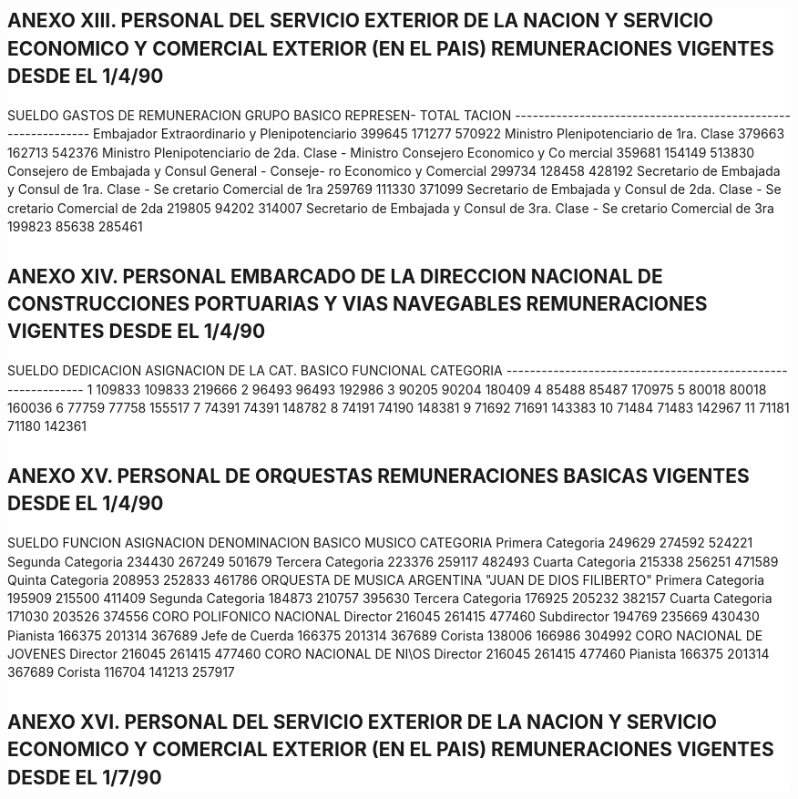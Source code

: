 ## ANEXO XIII. PERSONAL DEL SERVICIO EXTERIOR DE LA NACION Y SERVICIO ECONOMICO Y COMERCIAL EXTERIOR (EN EL PAIS) REMUNERACIONES VIGENTES DESDE EL 1/4/90

<a id="1"></a>
SUELDO   GASTOS DE   REMUNERACION        GRUPO               BASICO   REPRESEN-      TOTAL                                     TACION ------------------------------------------------------------- Embajador Extraordinario y Plenipotenciario        399645     171277 570922 Ministro Plenipotenciario de 1ra. Clase             379663     162713 542376 Ministro Plenipotenciario de 2da. Clase - Ministro Consejero Economico y Co mercial                   359681     154149 513830 Consejero de Embajada y Consul General - Conseje- ro Economico y Comercial  299734     128458 428192 Secretario de Embajada y Consul de 1ra. Clase - Se cretario Comercial de 1ra 259769     111330 371099 Secretario de Embajada y Consul de 2da. Clase - Se cretario Comercial de 2da 219805      94202 314007 Secretario de Embajada y Consul de 3ra. Clase - Se cretario  Comercial  de 3ra 199823      85638 285461

## ANEXO XIV. PERSONAL EMBARCADO DE LA DIRECCION NACIONAL DE CONSTRUCCIONES PORTUARIAS Y VIAS NAVEGABLES REMUNERACIONES VIGENTES DESDE EL 1/4/90

<a id="1"></a>
SUELDO          DEDICACION       ASIGNACION DE LA CAT.   BASICO          FUNCIONAL          CATEGORIA ------------------------------------------------------------- 1    109833          109833               219666 2     96493           96493               192986 3     90205           90204               180409 4     85488           85487               170975 5     80018           80018               160036 6     77759           77758               155517 7     74391           74391               148782 8     74191           74190               148381 9     71692           71691               143383 10     71484           71483               142967 11       71181           71180               142361

## ANEXO XV. PERSONAL DE ORQUESTAS REMUNERACIONES BASICAS VIGENTES DESDE EL 1/4/90

<a id="1"></a>
SUELDO          FUNCION      ASIGNACION DENOMINACION          BASICO          MUSICO       CATEGORIA Primera Categoria     249629          274592        524221 Segunda Categoria     234430          267249        501679 Tercera Categoria     223376          259117        482493 Cuarta Categoria      215338          256251        471589 Quinta Categoria      208953          252833        461786   ORQUESTA DE MUSICA ARGENTINA "JUAN DE DIOS FILIBERTO" Primera Categoria     195909          215500        411409 Segunda Categoria     184873          210757        395630 Tercera Categoria     176925          205232        382157 Cuarta Categoria      171030          203526        374556                  CORO POLIFONICO NACIONAL Director              216045          261415        477460 Subdirector           194769          235669        430430 Pianista              166375          201314        367689 Jefe de Cuerda        166375          201314        367689 Corista               138006          166986        304992                 CORO NACIONAL DE JOVENES Director              216045          261415        477460                  CORO NACIONAL DE NI\OS Director              216045          261415        477460 Pianista              166375          201314        367689 Corista                 116704          141213        257917

## ANEXO XVI. PERSONAL DEL SERVICIO EXTERIOR DE LA NACION Y SERVICIO ECONOMICO Y COMERCIAL EXTERIOR (EN EL PAIS) REMUNERACIONES VIGENTES DESDE EL 1/7/90
